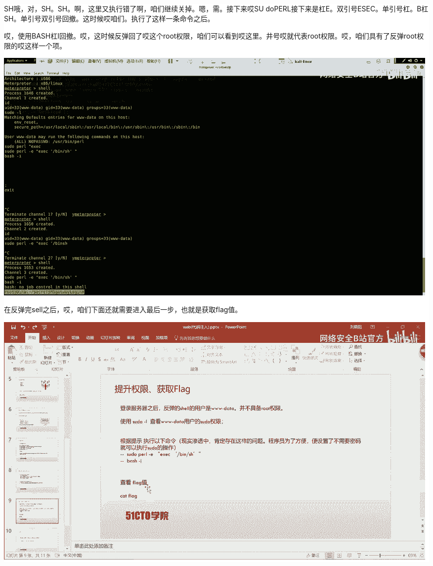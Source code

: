 SH哦，对，SH。SH。啊，这里又执行错了啊，咱们继续关掉。嗯，需。接下来哎SU doPERL接下来是杠E。双引号ESEC。单引号杠。B杠SH。单引号双引号回撤。这时候哎咱们。执行了这样一条命令之后。

哎，使用BASH杠I回撤。哎，这时候反弹回了哎这个root权限，咱们可以看到哎这里。井号哎就代表root权限。哎，咱们具有了反弹root权限的哎这样一个项。



![](img/ebe88a3637f5ca402ffdb1698e8efe13_76.png)

在反弹完sell之后，哎，咱们下面还就需要进入最后一步，也就是获取flag值。

![](img/ebe88a3637f5ca402ffdb1698e8efe13_78.png)
